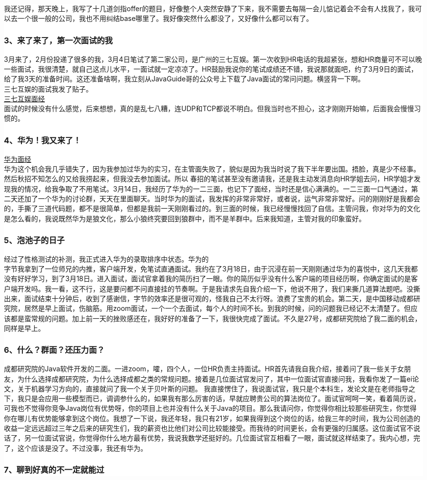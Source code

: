  <div>
  我还记得，那天晚上，我写了十几道剑指offer的题目，好像整个人突然安静了下来，我不需要去每隔一会儿惦记着会不会有人找我了，我可以去一个很一般的公司，我也不用纠结base哪里了。我好像突然什么都没了，又好像什么都可以有了。
 </div>
 <h3>
  3、来了来了，第一次面试的我
 </h3>
 <div>
  3月来了，2月份投递了很多的我，3月4日笔试了第二家公司，是广州的三七互娱。第一次收到HR电话的我超紧张，想和HR商量可不可以晚一些面试，我很清楚，就自己这点儿水平，一面试就一定凉凉了。HR鼓励我说你的笔试成绩还不错，我说那就面吧，约了3月9日的面试，给了我3天的准备时间。这还准备啥啊，我立刻从JavaGuide哥的公众号上下载了Java面试的常问问题。横竖背一下啊。
 </div>
 <div>
  三七互娱的面试我发了贴子。
 </div>
 <div>
  <a href="https://www.nowcoder.com/discuss/381183" target="_blank">
   三七互娱面经
  </a>
  <br/>
 </div>
 <div>
  面试的时候没有什么感觉，后来想想，真的是乱七八糟，连UDP和TCP都说不明白。但我当时也不担心，这才刚刚开始嘛，后面我会慢慢习惯的。
 </div>
 <h3>
  4、华为！我又来了！
 </h3>
 <div>
  <a href="https://www.nowcoder.com/discuss/382355" target="_blank">
   华为面经
  </a>
  <br/>
 </div>
 <div>
  华为这个机会我几乎错失了，因为我参加过华为的实习，在主管面失败了，貌似是因为我当时说了我下半年要出国。捂脸，真是少不经事。然后秋招不知怎么的又给我捞起来，但我没去参加面试。所以 春招的笔试甚至没有邀请我，还是我主动发消息向HR学姐去问，HR学姐才发现我的情况，给我争取了不用笔试。3月14日，我经历了华为的一二三面，也记下了面经，当时还是信心满满的。一二三面一口气通过，第二天还加了一个华为的讨论群，天天在里面聊天。当时华为的面试，我发挥的非常非常好，或者说，运气非常非常好。问的刚刚好是我都会的，手撕了三道代码题，都不是很简单，但都是我前一天刚刚看过的。到三面的时候，我已经慢慢找回了自信。主管问我，你对华为的文化是怎么看的，我说既然华为是狼文化，那么小狼终究要回到狼群中，而不是羊群中。后来我知道，主管对我的印象蛮好。
 </div>
 <h3>
  5、泡池子的日子
 </h3>
 <div>
  经过了性格测试的补测，我正式进入华为的录取排序中状态。华为的
 </div>
 <div>
  字节我拿到了一位师兄的内推，客户端开发，免笔试直通面试。我约在了3月18日，由于沉浸在前一天刚刚通过华为的喜悦中，这几天我都没有好好学习，到了3月18日。进入面试，面试官拿着我的简历扫了一眼。你的简历似乎没有什么客户端的项目经历啊，你确定面试的是客户端开发吗。我一看，这不行，这是要问都不问直接挂的节奏啊。于是我请求先自我介绍一下，他说不用了，我们来撕几道算法题吧。没撕出来，面试结束十分钟后，收到了感谢信，字节的效率还是很可观的，怪我自己不太行呀。浪费了宝贵的机会。第二天，是中国移动成都研究院，居然是早上面试，伤脑筋。用zoom面试，一个一个去面试，每个人的时间不长。到我的时候，问的问题我已经记不太清楚了。但应该都是蛮常规的问题。加上前一天的挫败感还在，我好好的准备了一下，我很快完成了面试。不久是27号，成都研究院给了我二面的机会，同样是早上。
 </div>
 <h3>
  6、什么？群面？还压力面？
 </h3>
 <div>
  成都研究院的Java软件开发的二面。一进zoom，嚯，四个人，一位HR负责主持面试。HR首先请我自我介绍，接着问了我一些关于女朋友，为什么选择成都研究院，为什么选择成都之类的常规问题。接着是几位面试官发问了，其中一位面试官直接问我，我看你发了一篇ei论文，关于机器学习方向的，直接就问了我一个关于贝叶斯的问题。 我直接愣住了，我说面试官，我只是个本科生，发论文是在老师指导之下，我只是会应用一些模型而已，调调参什么的，如果我有那么厉害的话，早就应聘贵公司的算法岗位了。面试官呵呵一笑，看着简历说，可我也不觉得你竞争Java岗位有优势呀，你的项目上也并没有什么关于Java的项目。那么我请问你，你觉得你相比较那些研究生，你觉得你在哪儿有优势能够拿到这个岗位。我想了一下说，我还年轻，我只有21岁，如果我得到这个岗位的话，给我三年的时间，我为公司创造的收益一定远远超过三年之后来的研究生们，我的薪资也比他们对公司比较能接受。而我待的时间更长，会有更强的归属感。这位面试官不说话了，另一位面试官说，你觉得你什么地方最有优势，我说我数学还挺好的。几位面试官互相看了一眼，面试就这样结束了。我内心想，完了，这个应该是没了。不过没事，我还有华为。
 </div>
 <h3>
  7、聊到好真的不一定就能过
 </h3>
